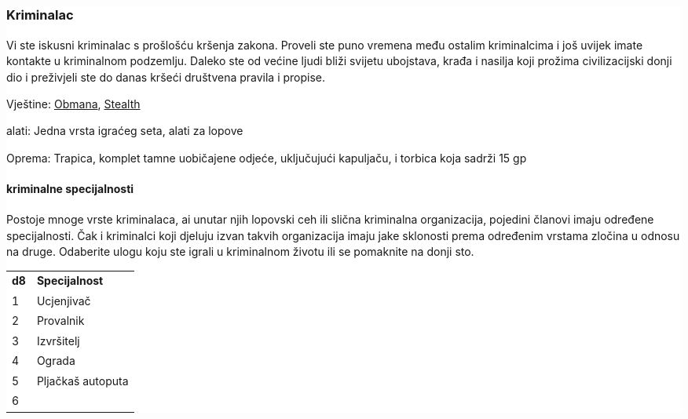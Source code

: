 

### Kriminalac

Vi ste iskusni kriminalac s prošlošću kršenja zakona. Proveli ste puno vremena među ostalim kriminalcima i još uvijek imate kontakte u kriminalnom podzemlju. Daleko ste od većine ljudi bliži svijetu ubojstava, krađa i nasilja koji prožima civilizacijski donji dio i preživjeli ste do danas kršeći društvena pravila i propise.

Vještine: [Obmana](https://www.dndbeyond.com/compendium/rules/basic-rules/using-ability-scores#Deception), [Stealth](https://www.dndbeyond.com/compendium/rules/basic-rules/using-ability-scores#Stealth)

alati: Jedna vrsta igraćeg seta, alati za lopove

Oprema: Trapica, komplet tamne uobičajene odjeće, uključujući kapuljaču, i torbica koja sadrži 15 gp


#### **kriminalne specijalnosti**

Postoje mnoge vrste kriminalaca, ai unutar njih lopovski ceh ili slična kriminalna organizacija, pojedini članovi imaju određene specijalnosti. Čak i kriminalci koji djeluju izvan takvih organizacija imaju jake sklonosti prema određenim vrstama zločina u odnosu na druge. Odaberite ulogu koju ste igrali u kriminalnom životu ili se pomaknite na donji sto.


<table>
    <tr>
        <td><strong>d8</strong>
        </td>
        <td><strong>Specijalnost</strong>
        </td>
    </tr>
    <tr>
        <td>1
        </td>
        <td>Ucjenjivač
        </td>
    </tr>
    <tr>
        <td>2
        </td>
        <td>Provalnik
        </td>
    </tr>
    <tr>
        <td>3
        </td>
        <td>Izvršitelj
        </td>
    </tr>
    <tr>
        <td>4
        </td>
        <td>Ograda
        </td>
    </tr>
    <tr>
        <td>5
        </td>
        <td>Pljačkaš autoputa
        </td>
    </tr>
    <tr>
        <td>6
        </td>